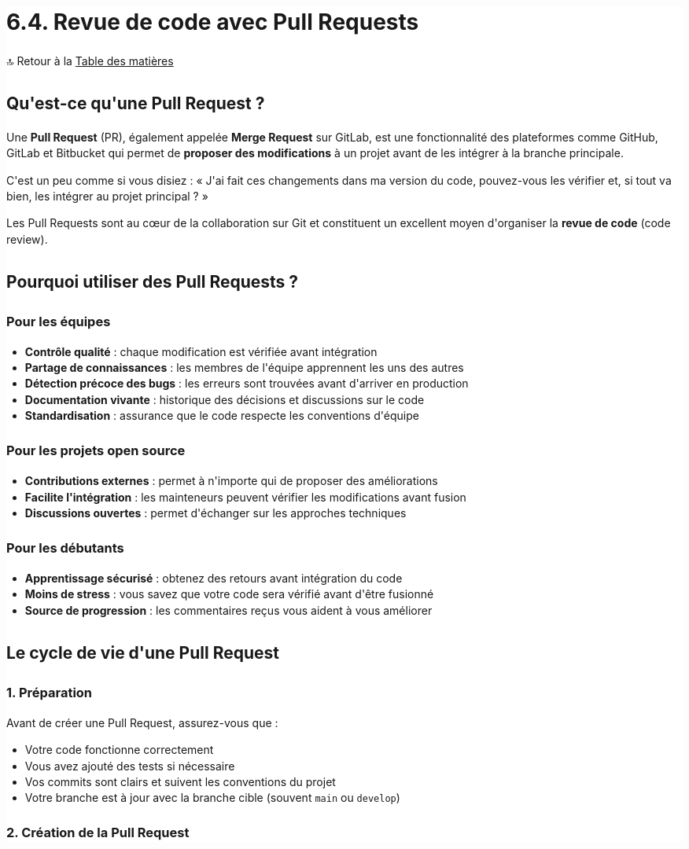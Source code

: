 # 6.4. Revue de code avec Pull Requests

🔝 Retour à la [Table des matières](/SOMMAIRE.md)

## Qu'est-ce qu'une Pull Request ?

Une **Pull Request** (PR), également appelée **Merge Request** sur GitLab, est une fonctionnalité des plateformes comme GitHub, GitLab et Bitbucket qui permet de **proposer des modifications** à un projet avant de les intégrer à la branche principale.

C'est un peu comme si vous disiez : « J'ai fait ces changements dans ma version du code, pouvez-vous les vérifier et, si tout va bien, les intégrer au projet principal ? »

Les Pull Requests sont au cœur de la collaboration sur Git et constituent un excellent moyen d'organiser la **revue de code** (code review).

## Pourquoi utiliser des Pull Requests ?

### Pour les équipes

- **Contrôle qualité** : chaque modification est vérifiée avant intégration
- **Partage de connaissances** : les membres de l'équipe apprennent les uns des autres
- **Détection précoce des bugs** : les erreurs sont trouvées avant d'arriver en production
- **Documentation vivante** : historique des décisions et discussions sur le code
- **Standardisation** : assurance que le code respecte les conventions d'équipe

### Pour les projets open source

- **Contributions externes** : permet à n'importe qui de proposer des améliorations
- **Facilite l'intégration** : les mainteneurs peuvent vérifier les modifications avant fusion
- **Discussions ouvertes** : permet d'échanger sur les approches techniques

### Pour les débutants

- **Apprentissage sécurisé** : obtenez des retours avant intégration du code
- **Moins de stress** : vous savez que votre code sera vérifié avant d'être fusionné
- **Source de progression** : les commentaires reçus vous aident à vous améliorer

## Le cycle de vie d'une Pull Request

### 1. Préparation

Avant de créer une Pull Request, assurez-vous que :

- Votre code fonctionne correctement
- Vous avez ajouté des tests si nécessaire
- Vos commits sont clairs et suivent les conventions du projet
- Votre branche est à jour avec la branche cible (souvent `main` ou `develop`)

### 2. Création de la Pull Request
